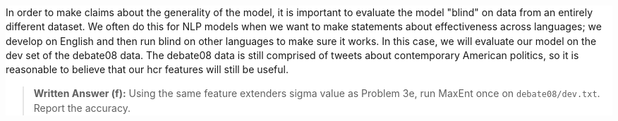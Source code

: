 In order to make claims about the generality of the model, it is important to evaluate the model "blind" on data from an entirely different dataset.  We often do this for NLP models when we want to make statements about effectiveness across languages; we develop on English and then run blind on other languages to make sure it works.  In this case, we will evaluate our model on the dev set of the debate08 data.  The debate08 data is still comprised of tweets about contemporary American politics, so it is reasonable to believe that our hcr features will still be useful.

> **Written Answer (f):** Using the same feature extenders sigma value as Problem 3e, run MaxEnt once on `debate08/dev.txt`.  Report the accuracy.

